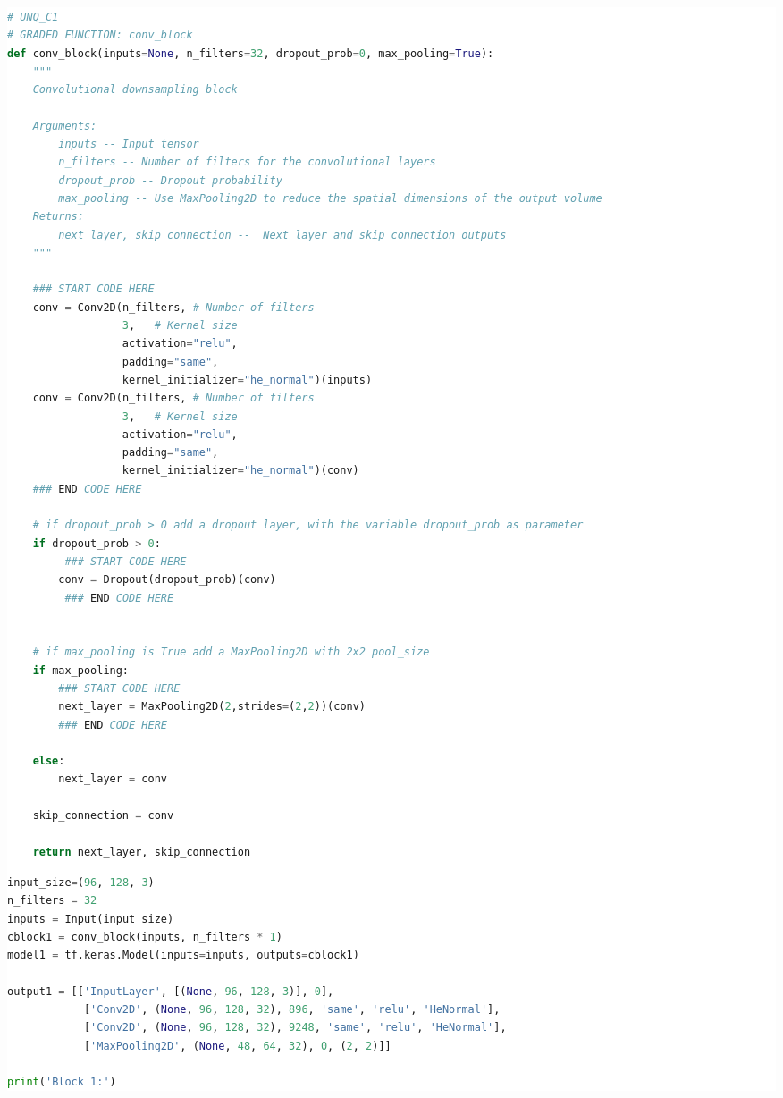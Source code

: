 
```python
# UNQ_C1
# GRADED FUNCTION: conv_block
def conv_block(inputs=None, n_filters=32, dropout_prob=0, max_pooling=True):
    """
    Convolutional downsampling block
    
    Arguments:
        inputs -- Input tensor
        n_filters -- Number of filters for the convolutional layers
        dropout_prob -- Dropout probability
        max_pooling -- Use MaxPooling2D to reduce the spatial dimensions of the output volume
    Returns: 
        next_layer, skip_connection --  Next layer and skip connection outputs
    """

    ### START CODE HERE
    conv = Conv2D(n_filters, # Number of filters
                  3,   # Kernel size   
                  activation="relu",
                  padding="same",
                  kernel_initializer="he_normal")(inputs)
    conv = Conv2D(n_filters, # Number of filters
                  3,   # Kernel size   
                  activation="relu",
                  padding="same",
                  kernel_initializer="he_normal")(conv)
    ### END CODE HERE
    
    # if dropout_prob > 0 add a dropout layer, with the variable dropout_prob as parameter
    if dropout_prob > 0:
         ### START CODE HERE
        conv = Dropout(dropout_prob)(conv)
         ### END CODE HERE
         
        
    # if max_pooling is True add a MaxPooling2D with 2x2 pool_size
    if max_pooling:
        ### START CODE HERE
        next_layer = MaxPooling2D(2,strides=(2,2))(conv)
        ### END CODE HERE
        
    else:
        next_layer = conv
        
    skip_connection = conv
    
    return next_layer, skip_connection
```


```python
input_size=(96, 128, 3)
n_filters = 32
inputs = Input(input_size)
cblock1 = conv_block(inputs, n_filters * 1)
model1 = tf.keras.Model(inputs=inputs, outputs=cblock1)

output1 = [['InputLayer', [(None, 96, 128, 3)], 0],
            ['Conv2D', (None, 96, 128, 32), 896, 'same', 'relu', 'HeNormal'],
            ['Conv2D', (None, 96, 128, 32), 9248, 'same', 'relu', 'HeNormal'],
            ['MaxPooling2D', (None, 48, 64, 32), 0, (2, 2)]]

print('Block 1:')
```